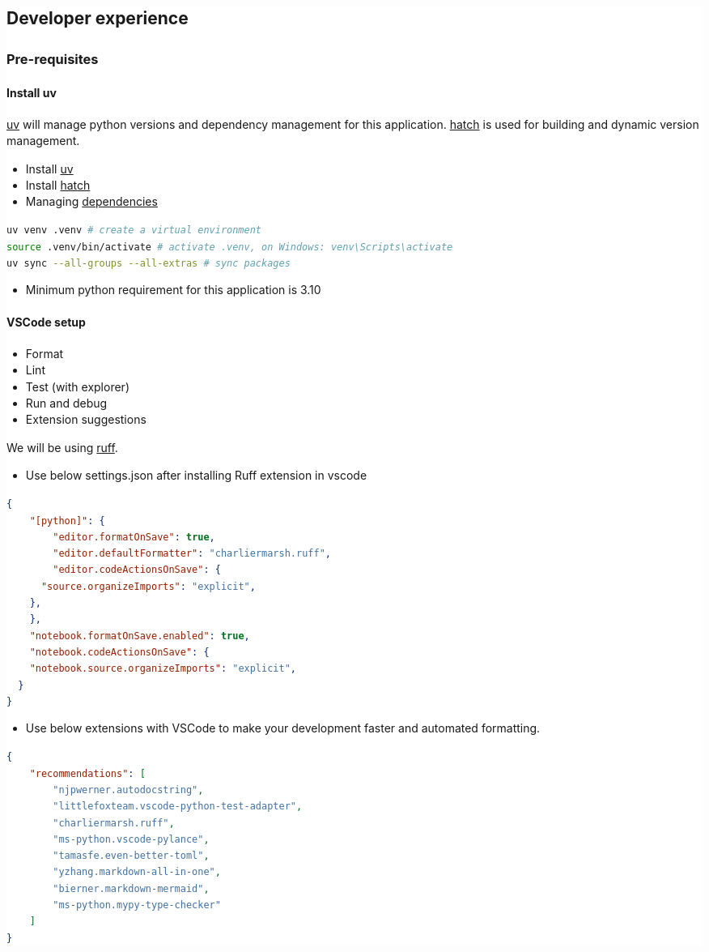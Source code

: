 
## Developer experience


### Pre-requisites
#### Install uv

[uv](https://docs.astral.sh/uv/) will manage python versions and dependency management for this application. [hatch](https://hatch.pypa.io/1.13/) is used for building and dynamic version management.
 
- Install [uv](https://github.com/astral-sh/uv?tab=readme-ov-file#installation)
- Install [hatch](https://hatch.pypa.io/1.13/install/)
- Managing [dependencies](https://docs.astral.sh/uv/concepts/projects/dependencies/)
```sh
uv venv .venv # create a virtual environment
source .venv/bin/activate # activate .venv, on Windows: venv\Scripts\activate
uv sync --all-groups --all-extras # sync packages
```
- Minimum python requirement for this application is 3.10

#### VSCode setup

- Format
- Lint
- Test (with explorer)
- Run and debug
- Extension suggestions

We will be using [ruff](https://docs.astral.sh/ruff/).

- Use below settings.json after installing Ruff extension in vscode

```json
{
    "[python]": {
        "editor.formatOnSave": true,
        "editor.defaultFormatter": "charliermarsh.ruff",
        "editor.codeActionsOnSave": {
      "source.organizeImports": "explicit",
    },
    },
    "notebook.formatOnSave.enabled": true,
    "notebook.codeActionsOnSave": {
    "notebook.source.organizeImports": "explicit",
  }
}
```

- Use below extensions with VSCode to make your development faster and automated formatting.
```json
{
    "recommendations": [
        "njpwerner.autodocstring",
        "littlefoxteam.vscode-python-test-adapter",
        "charliermarsh.ruff",
        "ms-python.vscode-pylance",
        "tamasfe.even-better-toml",
        "yzhang.markdown-all-in-one",
        "bierner.markdown-mermaid",
        "ms-python.mypy-type-checker"
    ]
}
```
